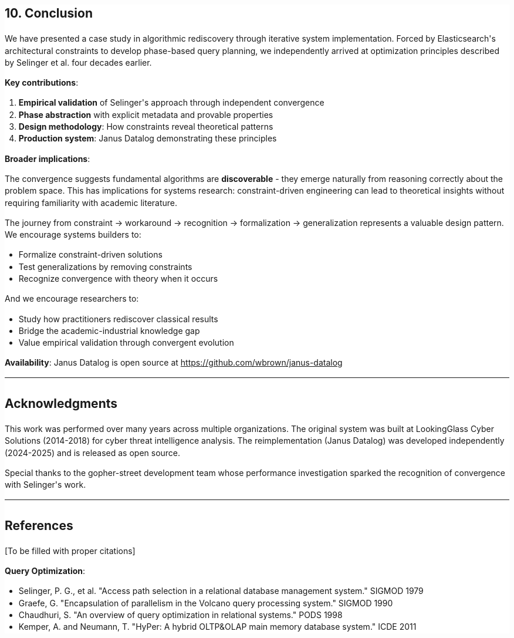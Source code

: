 
## 10. Conclusion

We have presented a case study in algorithmic rediscovery through iterative system implementation. Forced by Elasticsearch's architectural constraints to develop phase-based query planning, we independently arrived at optimization principles described by Selinger et al. four decades earlier.

**Key contributions**:

1. **Empirical validation** of Selinger's approach through independent convergence
2. **Phase abstraction** with explicit metadata and provable properties
3. **Design methodology**: How constraints reveal theoretical patterns
4. **Production system**: Janus Datalog demonstrating these principles

**Broader implications**:

The convergence suggests fundamental algorithms are **discoverable** - they emerge naturally from reasoning correctly about the problem space. This has implications for systems research: constraint-driven engineering can lead to theoretical insights without requiring familiarity with academic literature.

The journey from constraint → workaround → recognition → formalization → generalization represents a valuable design pattern. We encourage systems builders to:
- Formalize constraint-driven solutions
- Test generalizations by removing constraints
- Recognize convergence with theory when it occurs

And we encourage researchers to:
- Study how practitioners rediscover classical results
- Bridge the academic-industrial knowledge gap
- Value empirical validation through convergent evolution

**Availability**: Janus Datalog is open source at https://github.com/wbrown/janus-datalog

---

## Acknowledgments

This work was performed over many years across multiple organizations. The original system was built at LookingGlass Cyber Solutions (2014-2018) for cyber threat intelligence analysis. The reimplementation (Janus Datalog) was developed independently (2024-2025) and is released as open source.

Special thanks to the gopher-street development team whose performance investigation sparked the recognition of convergence with Selinger's work.

---

## References

[To be filled with proper citations]

**Query Optimization**:
- Selinger, P. G., et al. "Access path selection in a relational database management system." SIGMOD 1979
- Graefe, G. "Encapsulation of parallelism in the Volcano query processing system." SIGMOD 1990
- Chaudhuri, S. "An overview of query optimization in relational systems." PODS 1998
- Kemper, A. and Neumann, T. "HyPer: A hybrid OLTP&OLAP main memory database system." ICDE 2011
